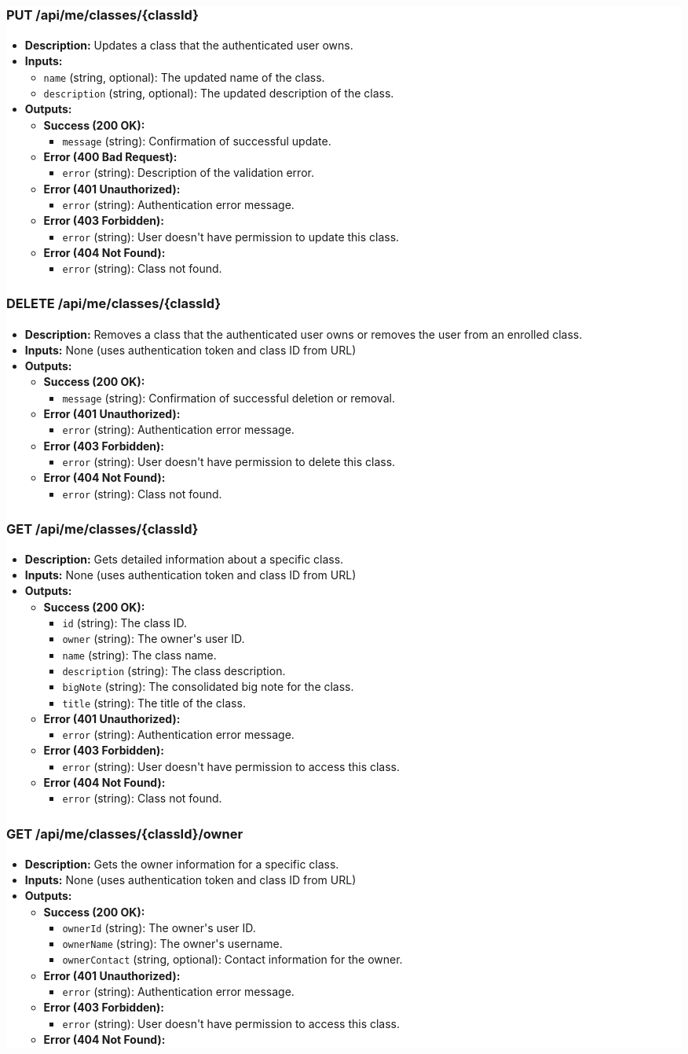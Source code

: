 ### PUT /api/me/classes/{classId}
- **Description:** Updates a class that the authenticated user owns.
- **Inputs:**
  - `name` (string, optional): The updated name of the class.
  - `description` (string, optional): The updated description of the class.
- **Outputs:**
  - **Success (200 OK):**
    - `message` (string): Confirmation of successful update.
  - **Error (400 Bad Request):**
    - `error` (string): Description of the validation error.
  - **Error (401 Unauthorized):**
    - `error` (string): Authentication error message.
  - **Error (403 Forbidden):**
    - `error` (string): User doesn't have permission to update this class.
  - **Error (404 Not Found):**
    - `error` (string): Class not found.

### DELETE /api/me/classes/{classId}
- **Description:** Removes a class that the authenticated user owns or removes the user from an enrolled class.
- **Inputs:** None (uses authentication token and class ID from URL)
- **Outputs:**
  - **Success (200 OK):**
    - `message` (string): Confirmation of successful deletion or removal.
  - **Error (401 Unauthorized):**
    - `error` (string): Authentication error message.
  - **Error (403 Forbidden):**
    - `error` (string): User doesn't have permission to delete this class.
  - **Error (404 Not Found):**
    - `error` (string): Class not found.

### GET /api/me/classes/{classId}
- **Description:** Gets detailed information about a specific class.
- **Inputs:** None (uses authentication token and class ID from URL)
- **Outputs:**
  - **Success (200 OK):**
    - `id` (string): The class ID.
    - `owner` (string): The owner's user ID.
    - `name` (string): The class name.
    - `description` (string): The class description.
    - `bigNote` (string): The consolidated big note for the class.
    - `title` (string): The title of the class.
  - **Error (401 Unauthorized):**
    - `error` (string): Authentication error message.
  - **Error (403 Forbidden):**
    - `error` (string): User doesn't have permission to access this class.
  - **Error (404 Not Found):**
    - `error` (string): Class not found.

### GET /api/me/classes/{classId}/owner
- **Description:** Gets the owner information for a specific class.
- **Inputs:** None (uses authentication token and class ID from URL)
- **Outputs:**
  - **Success (200 OK):**
    - `ownerId` (string): The owner's user ID.
    - `ownerName` (string): The owner's username.
    - `ownerContact` (string, optional): Contact information for the owner.
  - **Error (401 Unauthorized):**
    - `error` (string): Authentication error message.
  - **Error (403 Forbidden):**
    - `error` (string): User doesn't have permission to access this class.
  - **Error (404 Not Found):**